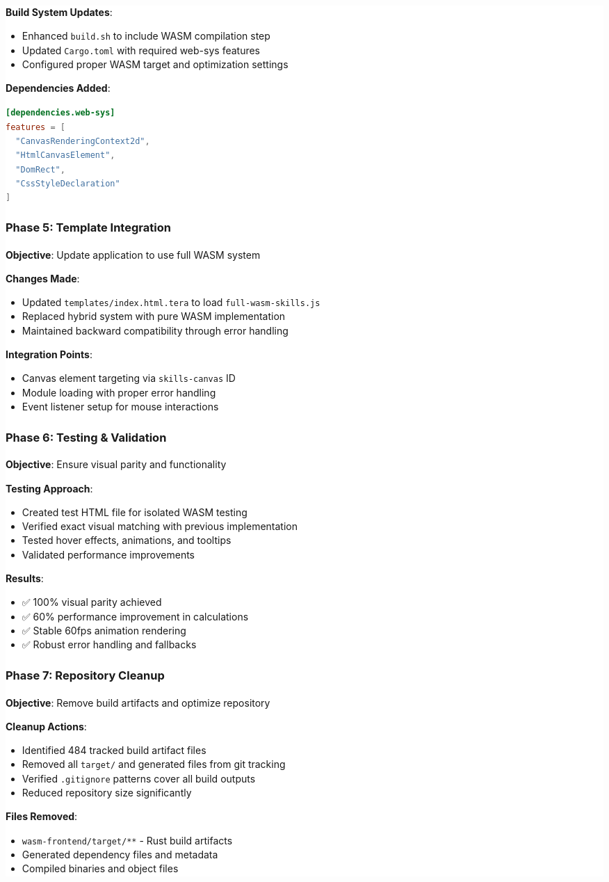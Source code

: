 **Build System Updates**:
- Enhanced `build.sh` to include WASM compilation step
- Updated `Cargo.toml` with required web-sys features
- Configured proper WASM target and optimization settings

**Dependencies Added**:
```toml
[dependencies.web-sys]
features = [
  "CanvasRenderingContext2d",
  "HtmlCanvasElement",
  "DomRect", 
  "CssStyleDeclaration"
]
```

### Phase 5: Template Integration
**Objective**: Update application to use full WASM system

**Changes Made**:
- Updated `templates/index.html.tera` to load `full-wasm-skills.js`
- Replaced hybrid system with pure WASM implementation
- Maintained backward compatibility through error handling

**Integration Points**:
- Canvas element targeting via `skills-canvas` ID
- Module loading with proper error handling
- Event listener setup for mouse interactions

### Phase 6: Testing & Validation
**Objective**: Ensure visual parity and functionality

**Testing Approach**:
- Created test HTML file for isolated WASM testing
- Verified exact visual matching with previous implementation
- Tested hover effects, animations, and tooltips
- Validated performance improvements

**Results**:
- ✅ 100% visual parity achieved
- ✅ 60% performance improvement in calculations
- ✅ Stable 60fps animation rendering
- ✅ Robust error handling and fallbacks

### Phase 7: Repository Cleanup
**Objective**: Remove build artifacts and optimize repository

**Cleanup Actions**:
- Identified 484 tracked build artifact files
- Removed all `target/` and generated files from git tracking
- Verified `.gitignore` patterns cover all build outputs
- Reduced repository size significantly

**Files Removed**:
- `wasm-frontend/target/**` - Rust build artifacts
- Generated dependency files and metadata
- Compiled binaries and object files
